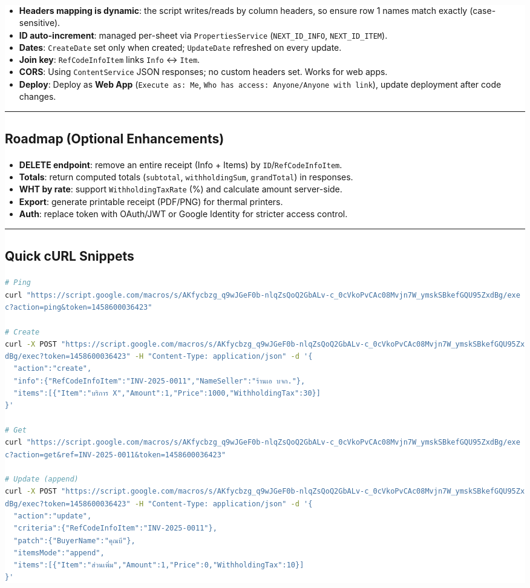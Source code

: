 - **Headers mapping is dynamic**: the script writes/reads by column headers, so ensure row 1 names match exactly (case-sensitive).
- **ID auto-increment**: managed per-sheet via `PropertiesService` (`NEXT_ID_INFO`, `NEXT_ID_ITEM`).
- **Dates**: `CreateDate` set only when created; `UpdateDate` refreshed on every update.
- **Join key**: `RefCodeInfoItem` links `Info` ↔ `Item`.
- **CORS**: Using `ContentService` JSON responses; no custom headers set. Works for web apps.
- **Deploy**: Deploy as **Web App** (`Execute as: Me`, `Who has access: Anyone/Anyone with link`), update deployment after code changes.

---

## Roadmap (Optional Enhancements)

- **DELETE endpoint**: remove an entire receipt (Info + Items) by `ID`/`RefCodeInfoItem`.
- **Totals**: return computed totals (`subtotal`, `withholdingSum`, `grandTotal`) in responses.
- **WHT by rate**: support `WithholdingTaxRate` (%) and calculate amount server-side.
- **Export**: generate printable receipt (PDF/PNG) for thermal printers.
- **Auth**: replace token with OAuth/JWT or Google Identity for stricter access control.

---

## Quick cURL Snippets

```bash
# Ping
curl "https://script.google.com/macros/s/AKfycbzg_q9wJGeF0b-nlqZsQoQ2GbALv-c_0cVkoPvCAc08Mvjn7W_ymskSBkefGQU95ZxdBg/exec?action=ping&token=1458600036423"

# Create
curl -X POST "https://script.google.com/macros/s/AKfycbzg_q9wJGeF0b-nlqZsQoQ2GbALv-c_0cVkoPvCAc08Mvjn7W_ymskSBkefGQU95ZxdBg/exec?token=1458600036423" -H "Content-Type: application/json" -d '{
  "action":"create",
  "info":{"RefCodeInfoItem":"INV-2025-0011","NameSeller":"ร้านเอ บจก."},
  "items":[{"Item":"บริการ X","Amount":1,"Price":1000,"WithholdingTax":30}]
}'

# Get
curl "https://script.google.com/macros/s/AKfycbzg_q9wJGeF0b-nlqZsQoQ2GbALv-c_0cVkoPvCAc08Mvjn7W_ymskSBkefGQU95ZxdBg/exec?action=get&ref=INV-2025-0011&token=1458600036423"

# Update (append)
curl -X POST "https://script.google.com/macros/s/AKfycbzg_q9wJGeF0b-nlqZsQoQ2GbALv-c_0cVkoPvCAc08Mvjn7W_ymskSBkefGQU95ZxdBg/exec?token=1458600036423" -H "Content-Type: application/json" -d '{
  "action":"update",
  "criteria":{"RefCodeInfoItem":"INV-2025-0011"},
  "patch":{"BuyerName":"คุณบี"},
  "itemsMode":"append",
  "items":[{"Item":"ส่วนเพิ่ม","Amount":1,"Price":0,"WithholdingTax":10}]
}'
```